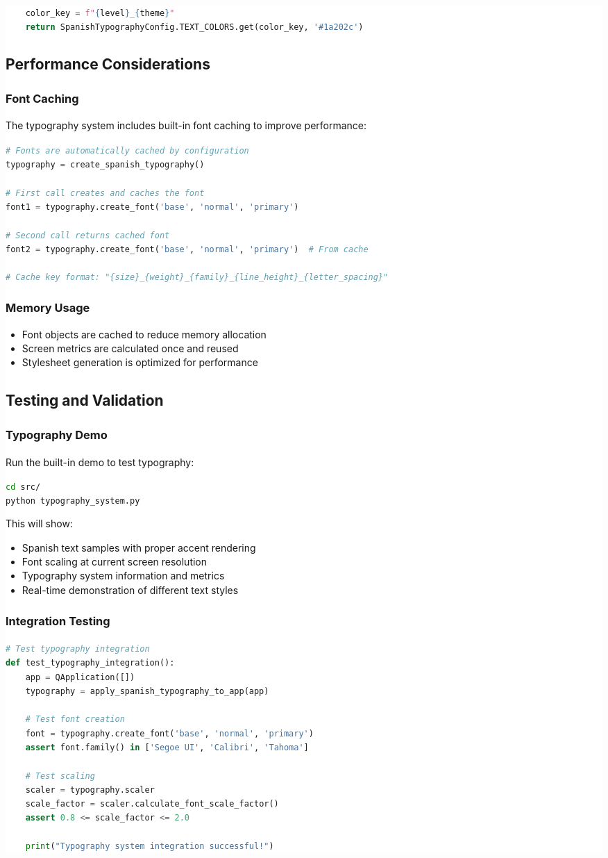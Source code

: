```python
    color_key = f"{level}_{theme}"
    return SpanishTypographyConfig.TEXT_COLORS.get(color_key, '#1a202c')
```

## Performance Considerations

### Font Caching
The typography system includes built-in font caching to improve performance:

```python
# Fonts are automatically cached by configuration
typography = create_spanish_typography()

# First call creates and caches the font
font1 = typography.create_font('base', 'normal', 'primary')

# Second call returns cached font
font2 = typography.create_font('base', 'normal', 'primary')  # From cache

# Cache key format: "{size}_{weight}_{family}_{line_height}_{letter_spacing}"
```

### Memory Usage
- Font objects are cached to reduce memory allocation
- Screen metrics are calculated once and reused
- Stylesheet generation is optimized for performance

## Testing and Validation

### Typography Demo

Run the built-in demo to test typography:

```bash
cd src/
python typography_system.py
```

This will show:
- Spanish text samples with proper accent rendering
- Font scaling at current screen resolution
- Typography system information and metrics
- Real-time demonstration of different text styles

### Integration Testing

```python
# Test typography integration
def test_typography_integration():
    app = QApplication([])
    typography = apply_spanish_typography_to_app(app)
    
    # Test font creation
    font = typography.create_font('base', 'normal', 'primary')
    assert font.family() in ['Segoe UI', 'Calibri', 'Tahoma']
    
    # Test scaling
    scaler = typography.scaler
    scale_factor = scaler.calculate_font_scale_factor()
    assert 0.8 <= scale_factor <= 2.0
    
    print("Typography system integration successful!")
```
